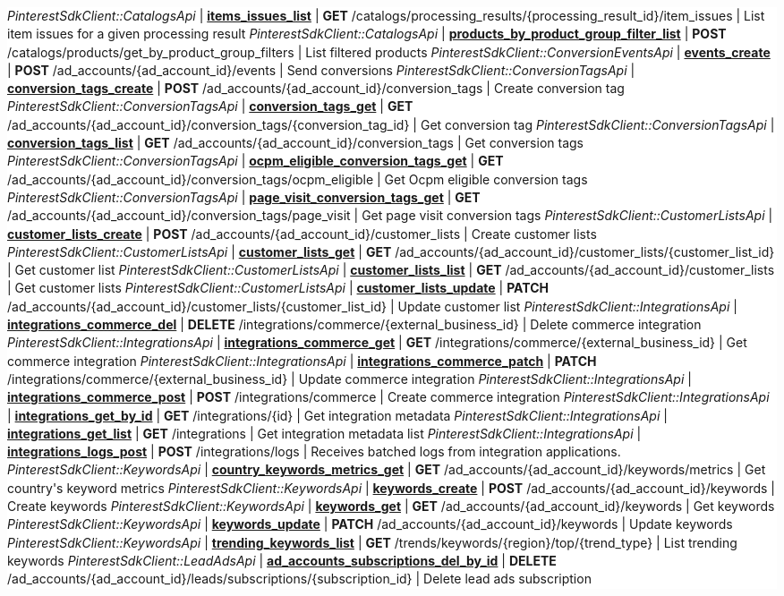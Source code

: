 *PinterestSdkClient::CatalogsApi* | [**items_issues_list**](docs/CatalogsApi.md#items_issues_list) | **GET** /catalogs/processing_results/{processing_result_id}/item_issues | List item issues for a given processing result
*PinterestSdkClient::CatalogsApi* | [**products_by_product_group_filter_list**](docs/CatalogsApi.md#products_by_product_group_filter_list) | **POST** /catalogs/products/get_by_product_group_filters | List filtered products
*PinterestSdkClient::ConversionEventsApi* | [**events_create**](docs/ConversionEventsApi.md#events_create) | **POST** /ad_accounts/{ad_account_id}/events | Send conversions
*PinterestSdkClient::ConversionTagsApi* | [**conversion_tags_create**](docs/ConversionTagsApi.md#conversion_tags_create) | **POST** /ad_accounts/{ad_account_id}/conversion_tags | Create conversion tag
*PinterestSdkClient::ConversionTagsApi* | [**conversion_tags_get**](docs/ConversionTagsApi.md#conversion_tags_get) | **GET** /ad_accounts/{ad_account_id}/conversion_tags/{conversion_tag_id} | Get conversion tag
*PinterestSdkClient::ConversionTagsApi* | [**conversion_tags_list**](docs/ConversionTagsApi.md#conversion_tags_list) | **GET** /ad_accounts/{ad_account_id}/conversion_tags | Get conversion tags
*PinterestSdkClient::ConversionTagsApi* | [**ocpm_eligible_conversion_tags_get**](docs/ConversionTagsApi.md#ocpm_eligible_conversion_tags_get) | **GET** /ad_accounts/{ad_account_id}/conversion_tags/ocpm_eligible | Get Ocpm eligible conversion tags
*PinterestSdkClient::ConversionTagsApi* | [**page_visit_conversion_tags_get**](docs/ConversionTagsApi.md#page_visit_conversion_tags_get) | **GET** /ad_accounts/{ad_account_id}/conversion_tags/page_visit | Get page visit conversion tags
*PinterestSdkClient::CustomerListsApi* | [**customer_lists_create**](docs/CustomerListsApi.md#customer_lists_create) | **POST** /ad_accounts/{ad_account_id}/customer_lists | Create customer lists
*PinterestSdkClient::CustomerListsApi* | [**customer_lists_get**](docs/CustomerListsApi.md#customer_lists_get) | **GET** /ad_accounts/{ad_account_id}/customer_lists/{customer_list_id} | Get customer list
*PinterestSdkClient::CustomerListsApi* | [**customer_lists_list**](docs/CustomerListsApi.md#customer_lists_list) | **GET** /ad_accounts/{ad_account_id}/customer_lists | Get customer lists
*PinterestSdkClient::CustomerListsApi* | [**customer_lists_update**](docs/CustomerListsApi.md#customer_lists_update) | **PATCH** /ad_accounts/{ad_account_id}/customer_lists/{customer_list_id} | Update customer list
*PinterestSdkClient::IntegrationsApi* | [**integrations_commerce_del**](docs/IntegrationsApi.md#integrations_commerce_del) | **DELETE** /integrations/commerce/{external_business_id} | Delete commerce integration
*PinterestSdkClient::IntegrationsApi* | [**integrations_commerce_get**](docs/IntegrationsApi.md#integrations_commerce_get) | **GET** /integrations/commerce/{external_business_id} | Get commerce integration
*PinterestSdkClient::IntegrationsApi* | [**integrations_commerce_patch**](docs/IntegrationsApi.md#integrations_commerce_patch) | **PATCH** /integrations/commerce/{external_business_id} | Update commerce integration
*PinterestSdkClient::IntegrationsApi* | [**integrations_commerce_post**](docs/IntegrationsApi.md#integrations_commerce_post) | **POST** /integrations/commerce | Create commerce integration
*PinterestSdkClient::IntegrationsApi* | [**integrations_get_by_id**](docs/IntegrationsApi.md#integrations_get_by_id) | **GET** /integrations/{id} | Get integration metadata
*PinterestSdkClient::IntegrationsApi* | [**integrations_get_list**](docs/IntegrationsApi.md#integrations_get_list) | **GET** /integrations | Get integration metadata list
*PinterestSdkClient::IntegrationsApi* | [**integrations_logs_post**](docs/IntegrationsApi.md#integrations_logs_post) | **POST** /integrations/logs | Receives batched logs from integration applications.
*PinterestSdkClient::KeywordsApi* | [**country_keywords_metrics_get**](docs/KeywordsApi.md#country_keywords_metrics_get) | **GET** /ad_accounts/{ad_account_id}/keywords/metrics | Get country's keyword metrics
*PinterestSdkClient::KeywordsApi* | [**keywords_create**](docs/KeywordsApi.md#keywords_create) | **POST** /ad_accounts/{ad_account_id}/keywords | Create keywords
*PinterestSdkClient::KeywordsApi* | [**keywords_get**](docs/KeywordsApi.md#keywords_get) | **GET** /ad_accounts/{ad_account_id}/keywords | Get keywords
*PinterestSdkClient::KeywordsApi* | [**keywords_update**](docs/KeywordsApi.md#keywords_update) | **PATCH** /ad_accounts/{ad_account_id}/keywords | Update keywords
*PinterestSdkClient::KeywordsApi* | [**trending_keywords_list**](docs/KeywordsApi.md#trending_keywords_list) | **GET** /trends/keywords/{region}/top/{trend_type} | List trending keywords
*PinterestSdkClient::LeadAdsApi* | [**ad_accounts_subscriptions_del_by_id**](docs/LeadAdsApi.md#ad_accounts_subscriptions_del_by_id) | **DELETE** /ad_accounts/{ad_account_id}/leads/subscriptions/{subscription_id} | Delete lead ads subscription